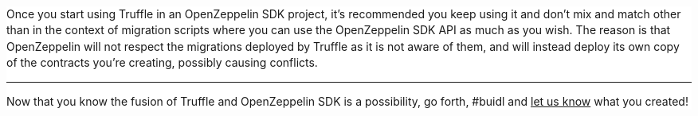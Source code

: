 Once you start using Truffle in an OpenZeppelin SDK project, it’s recommended you keep using it and don’t mix and match other than in the context of migration scripts where you can use the OpenZeppelin SDK API as much as you wish. The reason is that OpenZeppelin will not respect the migrations deployed by Truffle as it is not aware of them, and will instead deploy its own copy of the contracts you’re creating, possibly causing conflicts.

------

Now that you know the fusion of Truffle and OpenZeppelin SDK is a possibility, go forth, #buidl and [let us know](https://twitter.com/openzeppelin) what you created!
